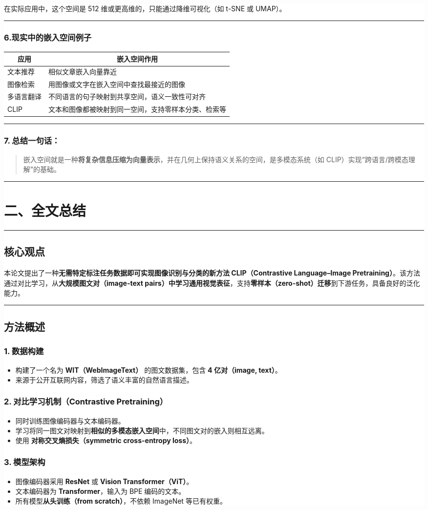 在实际应用中，这个空间是 512 维或更高维的，只能通过降维可视化（如 t-SNE 或 UMAP）。

---

### 6.现实中的嵌入空间例子

| 应用    | 嵌入空间作用                     |
| ----- | -------------------------- |
| 文本推荐  | 相似文章嵌入向量靠近                 |
| 图像检索  | 用图像或文字在嵌入空间中查找最接近的图像       |
| 多语言翻译 | 不同语言的句子映射到共享空间，语义一致性可对齐    |
| CLIP  | 文本和图像都被映射到同一空间，支持零样本分类、检索等 |

---

### 7. 总结一句话：

> 嵌入空间就是一种**将复杂信息压缩为向量表示**，并在几何上保持语义关系的空间，是多模态系统（如 CLIP）实现“跨语言/跨模态理解”的基础。

---

# 二、全文总结

---

## 核心观点

本论文提出了一种**无需特定标注任务数据即可实现图像识别与分类的新方法 CLIP（Contrastive Language–Image Pretraining）**。该方法通过对比学习，从**大规模图文对（image-text pairs）中学习通用视觉表征**，支持**零样本（zero-shot）迁移**到下游任务，具备良好的泛化能力。

---

##  方法概述

### 1. **数据构建**

* 构建了一个名为 **WIT（WebImageText）** 的图文数据集，包含 **4 亿对（image, text）**。
* 来源于公开互联网内容，筛选了语义丰富的自然语言描述。

### 2. **对比学习机制（Contrastive Pretraining）**

* 同时训练图像编码器与文本编码器。
* 学习将同一图文对映射到**相似的多模态嵌入空间**中，不同图文对的嵌入则相互远离。
* 使用 **对称交叉熵损失（symmetric cross-entropy loss）**。

### 3. **模型架构**

* 图像编码器采用 **ResNet** 或 **Vision Transformer（ViT）**。
* 文本编码器为 **Transformer**，输入为 BPE 编码的文本。
* 所有模型**从头训练（from scratch）**，不依赖 ImageNet 等已有权重。
